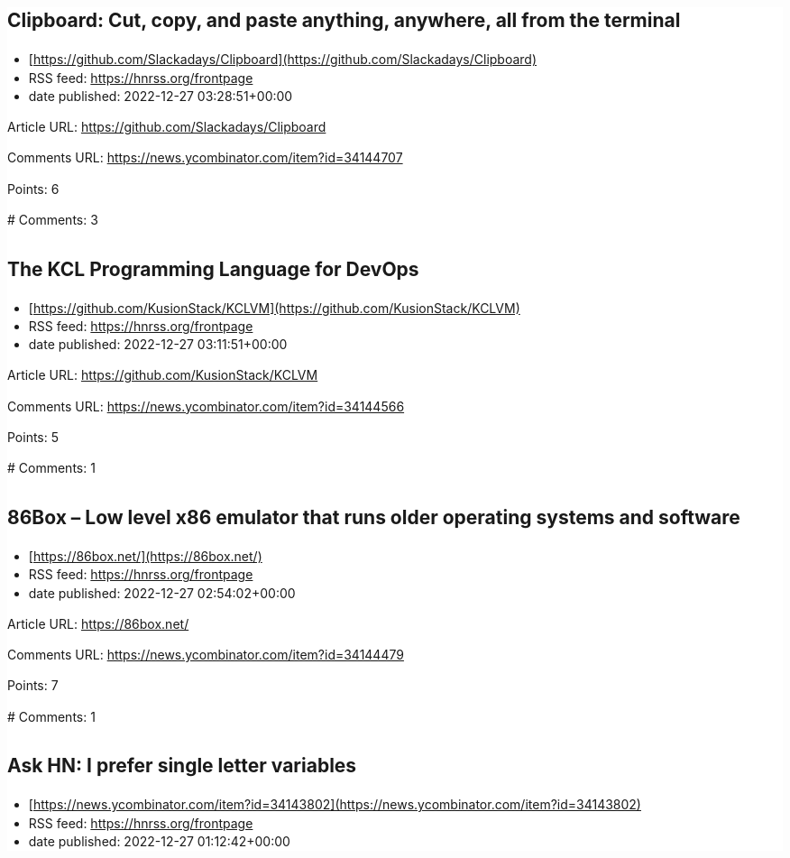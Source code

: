 ## Clipboard: Cut, copy, and paste anything, anywhere, all from the terminal
 - [https://github.com/Slackadays/Clipboard](https://github.com/Slackadays/Clipboard)
 - RSS feed: https://hnrss.org/frontpage
 - date published: 2022-12-27 03:28:51+00:00

<p>Article URL: <a href="https://github.com/Slackadays/Clipboard">https://github.com/Slackadays/Clipboard</a></p>
<p>Comments URL: <a href="https://news.ycombinator.com/item?id=34144707">https://news.ycombinator.com/item?id=34144707</a></p>
<p>Points: 6</p>
<p># Comments: 3</p>

## The KCL Programming Language for DevOps
 - [https://github.com/KusionStack/KCLVM](https://github.com/KusionStack/KCLVM)
 - RSS feed: https://hnrss.org/frontpage
 - date published: 2022-12-27 03:11:51+00:00

<p>Article URL: <a href="https://github.com/KusionStack/KCLVM">https://github.com/KusionStack/KCLVM</a></p>
<p>Comments URL: <a href="https://news.ycombinator.com/item?id=34144566">https://news.ycombinator.com/item?id=34144566</a></p>
<p>Points: 5</p>
<p># Comments: 1</p>

## 86Box – Low level x86 emulator that runs older operating systems and software
 - [https://86box.net/](https://86box.net/)
 - RSS feed: https://hnrss.org/frontpage
 - date published: 2022-12-27 02:54:02+00:00

<p>Article URL: <a href="https://86box.net/">https://86box.net/</a></p>
<p>Comments URL: <a href="https://news.ycombinator.com/item?id=34144479">https://news.ycombinator.com/item?id=34144479</a></p>
<p>Points: 7</p>
<p># Comments: 1</p>

## Ask HN: I prefer single letter variables
 - [https://news.ycombinator.com/item?id=34143802](https://news.ycombinator.com/item?id=34143802)
 - RSS feed: https://hnrss.org/frontpage
 - date published: 2022-12-27 01:12:42+00:00

